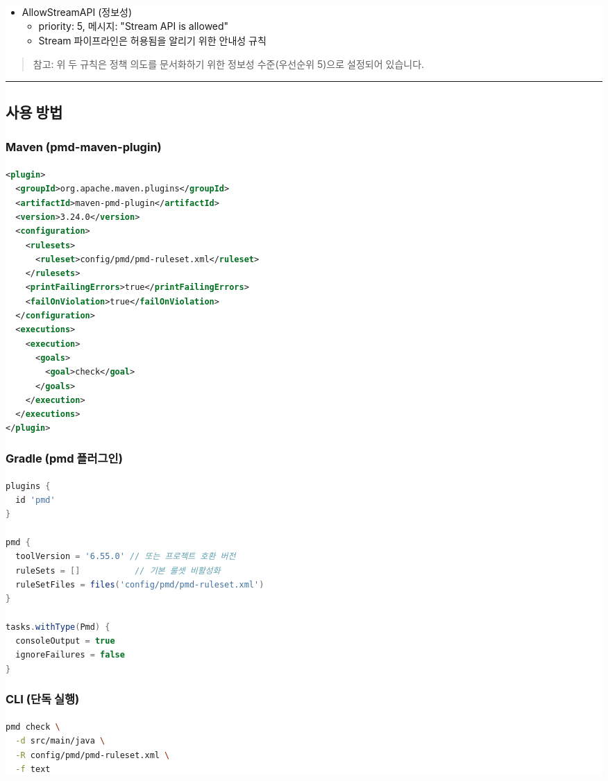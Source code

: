 - AllowStreamAPI (정보성)
  - priority: 5, 메시지: "Stream API is allowed"
  - Stream 파이프라인은 허용됨을 알리기 위한 안내성 규칙

> 참고: 위 두 규칙은 정책 의도를 문서화하기 위한 정보성 수준(우선순위 5)으로 설정되어 있습니다.

---

## 사용 방법

### Maven (pmd-maven-plugin)
```xml
<plugin>
  <groupId>org.apache.maven.plugins</groupId>
  <artifactId>maven-pmd-plugin</artifactId>
  <version>3.24.0</version>
  <configuration>
    <rulesets>
      <ruleset>config/pmd/pmd-ruleset.xml</ruleset>
    </rulesets>
    <printFailingErrors>true</printFailingErrors>
    <failOnViolation>true</failOnViolation>
  </configuration>
  <executions>
    <execution>
      <goals>
        <goal>check</goal>
      </goals>
    </execution>
  </executions>
</plugin>
```

### Gradle (pmd 플러그인)
```groovy
plugins {
  id 'pmd'
}

pmd {
  toolVersion = '6.55.0' // 또는 프로젝트 호환 버전
  ruleSets = []           // 기본 룰셋 비활성화
  ruleSetFiles = files('config/pmd/pmd-ruleset.xml')
}

tasks.withType(Pmd) {
  consoleOutput = true
  ignoreFailures = false
}
```

### CLI (단독 실행)
```bash
pmd check \
  -d src/main/java \
  -R config/pmd/pmd-ruleset.xml \
  -f text
```
